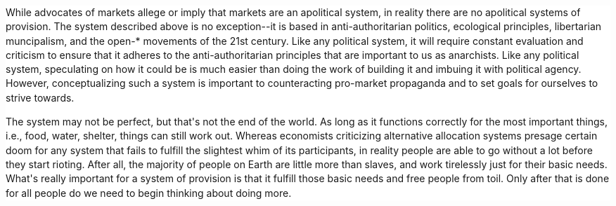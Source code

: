 While advocates of markets allege or imply that markets are an apolitical system, in reality there are no apolitical systems of provision. The system described above is no exception--it is based in anti-authoritarian politics, ecological principles, libertarian muncipalism, and the open-* movements of the 21st century. Like any political system, it will require constant evaluation and criticism to ensure that it adheres to the anti-authoritarian principles that are important to us as anarchists. Like any political system, speculating on how it could be is much easier than doing the work of building it and imbuing it with political agency. However, conceptualizing such a system is important to counteracting pro-market propaganda and to set goals for ourselves to strive towards.

The system may not be perfect, but that's not the end of the world. As long as it functions correctly for the most important things, i.e., food, water, shelter, things can still work out. Whereas economists criticizing alternative allocation systems presage certain doom for any system that fails to fulfill the slightest whim of its participants, in reality people are able to go without a lot before they start rioting. After all, the majority of people on Earth are little more than slaves, and work tirelessly just for their basic needs. What's really important for a system of provision is that it fulfill those basic needs and free people from toil. Only after that is done for all people do we need to begin thinking about doing more.

